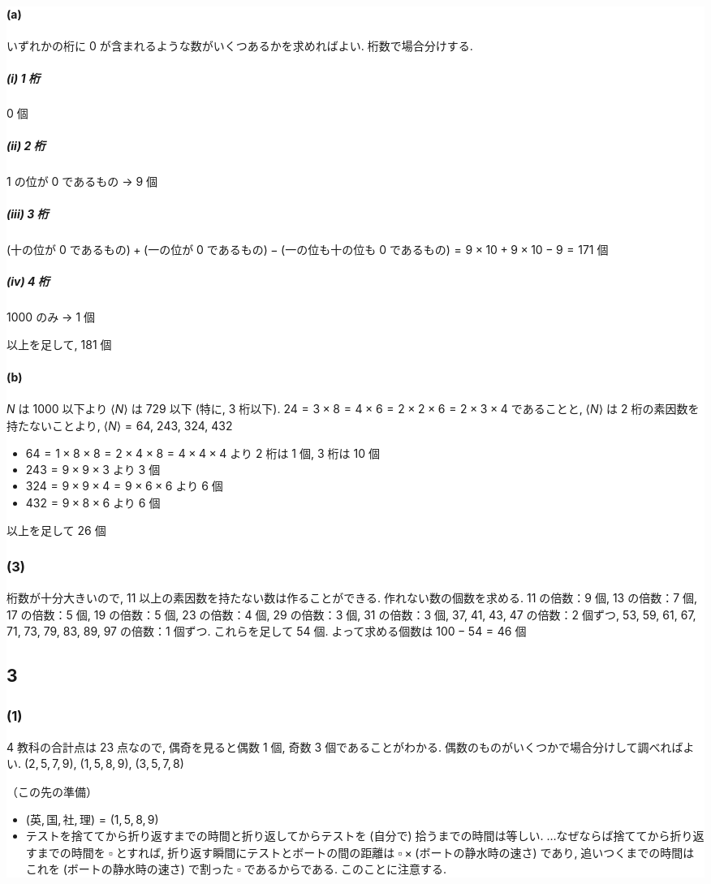 #### (a)

いずれかの桁に $0$ が含まれるような数がいくつあるかを求めればよい. 桁数で場合分けする.

##### (i) 1 桁

$0$ 個

##### (ii) 2 桁

1 の位が $0$ であるもの → $9$ 個

##### (iii) 3 桁

$\text{(十の位が $0$ であるもの)}+\text{(一の位が $0$ であるもの)}-\text{(一の位も十の位も $0$ であるもの)}=9\times 10+9\times 10-9=171\text{ 個}$

##### (iv) 4 桁

$1000$ のみ → $1$ 個

以上を足して, $181$ 個

#### (b)

$N$ は $1000$ 以下より $\langle N\rangle$ は $729$ 以下 (特に, 3 桁以下). $24=3\times 8=4\times 6=2\times 2\times 6=2\times 3\times 4$ であることと, $\langle N\rangle$ は 2 桁の素因数を持たないことより, $\langle N\rangle=64$, $243$, $324$, $432$

* $64=1\times 8\times 8=2\times 4\times 8=4\times 4\times 4$ より 2 桁は $1$ 個, 3 桁は $10$ 個
* $243=9\times 9\times 3$ より $3$ 個
* $324=9\times 9\times 4=9\times 6\times 6$ より $6$ 個
* $432=9\times 8\times 6$ より $6$ 個

以上を足して $26$ 個

### (3)

桁数が十分大きいので, $11$ 以上の素因数を持たない数は作ることができる. 作れない数の個数を求める. $11$ の倍数：$9$ 個, $13$ の倍数：$7$ 個, $17$ の倍数：$5$ 個, $19$ の倍数：$5$ 個, $23$ の倍数：$4$ 個, $29$ の倍数：$3$ 個, $31$ の倍数：$3$ 個, $37$, $41$, $43$, $47$ の倍数：$2$ 個ずつ, $53$, $59$, $61$, $67$, $71$, $73$, $79$, $83$, $89$, $97$ の倍数：$1$ 個ずつ. これらを足して $54$ 個. よって求める個数は $100-54=46$ 個

## 3

### (1)

4 教科の合計点は $23$ 点なので, 偶奇を見ると偶数 $1$ 個, 奇数 $3$ 個であることがわかる. 偶数のものがいくつかで場合分けして調べればよい. $(2, 5, 7, 9)$, $(1, 5, 8, 9)$, $(3, 5, 7, 8)$

（この先の準備）

* $(\text{英}, \text{国}, \text{社}, \text{理})=(1, 5, 8, 9)$
* テストを捨ててから折り返すまでの時間と折り返してからテストを (自分で) 拾うまでの時間は等しい. …なぜならば捨ててから折り返すまでの時間を $\square$ とすれば, 折り返す瞬間にテストとボートの間の距離は $\square\times\text{(ボートの静水時の速さ)}$ であり, 追いつくまでの時間はこれを $\text{(ボートの静水時の速さ)}$ で割った $\square$ であるからである. このことに注意する.
